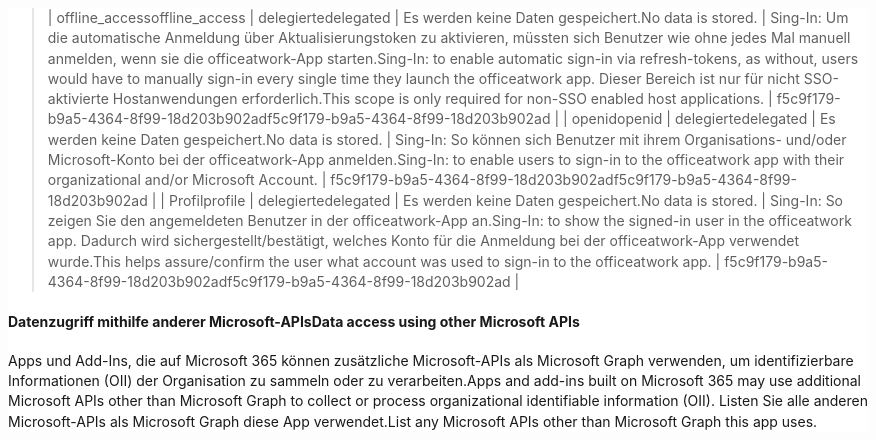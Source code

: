 >| <span data-ttu-id="b49e7-161">offline_access</span><span class="sxs-lookup"><span data-stu-id="b49e7-161">offline_access</span></span> | <span data-ttu-id="b49e7-162">delegierte</span><span class="sxs-lookup"><span data-stu-id="b49e7-162">delegated</span></span> | <span data-ttu-id="b49e7-163">Es werden keine Daten gespeichert.</span><span class="sxs-lookup"><span data-stu-id="b49e7-163">No data is stored.</span></span> | <span data-ttu-id="b49e7-164">Sing-In: Um die automatische Anmeldung über Aktualisierungstoken zu aktivieren, müssten sich Benutzer wie ohne jedes Mal manuell anmelden, wenn sie die officeatwork-App starten.</span><span class="sxs-lookup"><span data-stu-id="b49e7-164">Sing-In: to enable automatic sign-in via refresh-tokens, as without, users would have to manually sign-in every single time they launch the officeatwork app.</span></span> <span data-ttu-id="b49e7-165">Dieser Bereich ist nur für nicht SSO-aktivierte Hostanwendungen erforderlich.</span><span class="sxs-lookup"><span data-stu-id="b49e7-165">This scope is only required for non-SSO enabled host applications.</span></span> | <span data-ttu-id="b49e7-166">f5c9f179-b9a5-4364-8f99-18d203b902ad</span><span class="sxs-lookup"><span data-stu-id="b49e7-166">f5c9f179-b9a5-4364-8f99-18d203b902ad</span></span> |
>| <span data-ttu-id="b49e7-167">openid</span><span class="sxs-lookup"><span data-stu-id="b49e7-167">openid</span></span> | <span data-ttu-id="b49e7-168">delegierte</span><span class="sxs-lookup"><span data-stu-id="b49e7-168">delegated</span></span> | <span data-ttu-id="b49e7-169">Es werden keine Daten gespeichert.</span><span class="sxs-lookup"><span data-stu-id="b49e7-169">No data is stored.</span></span> | <span data-ttu-id="b49e7-170">Sing-In: So können sich Benutzer mit ihrem Organisations- und/oder Microsoft-Konto bei der officeatwork-App anmelden.</span><span class="sxs-lookup"><span data-stu-id="b49e7-170">Sing-In: to enable users to sign-in to the officeatwork app with their organizational and/or Microsoft Account.</span></span> | <span data-ttu-id="b49e7-171">f5c9f179-b9a5-4364-8f99-18d203b902ad</span><span class="sxs-lookup"><span data-stu-id="b49e7-171">f5c9f179-b9a5-4364-8f99-18d203b902ad</span></span> |
>| <span data-ttu-id="b49e7-172">Profil</span><span class="sxs-lookup"><span data-stu-id="b49e7-172">profile</span></span> | <span data-ttu-id="b49e7-173">delegierte</span><span class="sxs-lookup"><span data-stu-id="b49e7-173">delegated</span></span> | <span data-ttu-id="b49e7-174">Es werden keine Daten gespeichert.</span><span class="sxs-lookup"><span data-stu-id="b49e7-174">No data is stored.</span></span> | <span data-ttu-id="b49e7-175">Sing-In: So zeigen Sie den angemeldeten Benutzer in der officeatwork-App an.</span><span class="sxs-lookup"><span data-stu-id="b49e7-175">Sing-In: to show the signed-in user in the officeatwork app.</span></span> <span data-ttu-id="b49e7-176">Dadurch wird sichergestellt/bestätigt, welches Konto für die Anmeldung bei der officeatwork-App verwendet wurde.</span><span class="sxs-lookup"><span data-stu-id="b49e7-176">This helps assure/confirm the user what account was used to sign-in to the officeatwork app.</span></span> | <span data-ttu-id="b49e7-177">f5c9f179-b9a5-4364-8f99-18d203b902ad</span><span class="sxs-lookup"><span data-stu-id="b49e7-177">f5c9f179-b9a5-4364-8f99-18d203b902ad</span></span> |

#### <a name="data-access-using-other-microsoft-apis"></a><span data-ttu-id="b49e7-178">Datenzugriff mithilfe anderer Microsoft-APIs</span><span class="sxs-lookup"><span data-stu-id="b49e7-178">Data access using other Microsoft APIs</span></span>

<span data-ttu-id="b49e7-179">Apps und Add-Ins, die auf Microsoft 365 können zusätzliche Microsoft-APIs als Microsoft Graph verwenden, um identifizierbare Informationen (OII) der Organisation zu sammeln oder zu verarbeiten.</span><span class="sxs-lookup"><span data-stu-id="b49e7-179">Apps and add-ins built on Microsoft 365 may use additional Microsoft APIs other than Microsoft Graph to collect or process organizational identifiable information (OII).</span></span> <span data-ttu-id="b49e7-180">Listen Sie alle anderen Microsoft-APIs als Microsoft Graph diese App verwendet.</span><span class="sxs-lookup"><span data-stu-id="b49e7-180">List any Microsoft APIs other than Microsoft Graph this app uses.</span></span>
